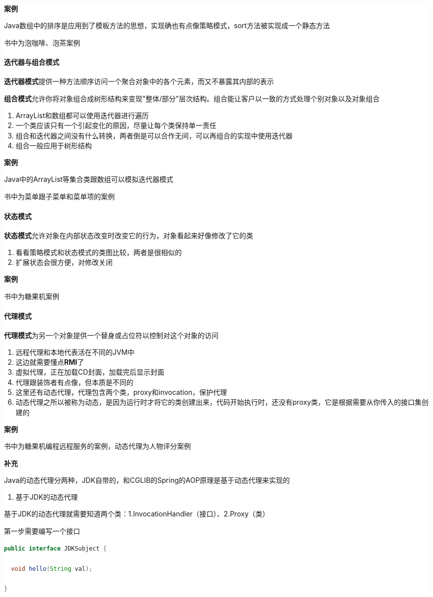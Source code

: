**案例**

Java数组中的排序是应用到了模板方法的思想，实现确也有点像策略模式，sort方法被实现成一个静态方法

书中为泡咖啡、泡茶案例

#### **迭代器与组合模式**

**迭代器模式**提供一种方法顺序访问一个聚合对象中的各个元素，而又不暴露其内部的表示

**组合模式**允许你将对象组合成树形结构来变现"整体/部分"层次结构。组合能让客户以一致的方式处理个别对象以及对象组合

1. ArrayList和数组都可以使用迭代器进行遍历
2. 一个类应该只有一个引起变化的原因，尽量让每个类保持单一责任
3. 组合和迭代器之间没有什么转换，两者倒是可以合作无间，可以再组合的实现中使用迭代器
4. 组合一般应用于树形结构

**案例**

Java中的ArrayList等集合类跟数组可以模拟迭代器模式

书中为菜单跟子菜单和菜单项的案例

#### **状态模式**

**状态模式**允许对象在内部状态改变时改变它的行为，对象看起来好像修改了它的类

1. 看看策略模式和状态模式的类图比较，两者是很相似的
2. 扩展状态会很方便，对修改关闭


**案例**

书中为糖果机案例

#### **代理模式**

**代理模式**为另一个对象提供一个替身或占位符以控制对这个对象的访问

1. 远程代理和本地代表活在不同的JVM中
2. 这边就需要懂点**RMI**了
3. 虚拟代理，正在加载CD封面，加载完后显示封面
4. 代理跟装饰者有点像，但本质是不同的
5. 这里还有动态代理，代理包含两个类，proxy和invocation，保护代理
6. 动态代理之所以被称为动态，是因为运行时才将它的类创建出来，代码开始执行时，还没有proxy类，它是根据需要从你传入的接口集创建的


**案例**

书中为糖果机编程远程服务的案例，动态代理为人物评分案例

**补充**

Java的动态代理分两种，JDK自带的，和CGLIB的Spring的AOP原理是基于动态代理来实现的

1. 基于JDK的动态代理

基于JDK的动态代理就需要知道两个类：1.InvocationHandler（接口）、2.Proxy（类）

第一步需要编写一个接口

```java
public interface JDKSubject {

  void hello(String val);

}
```
